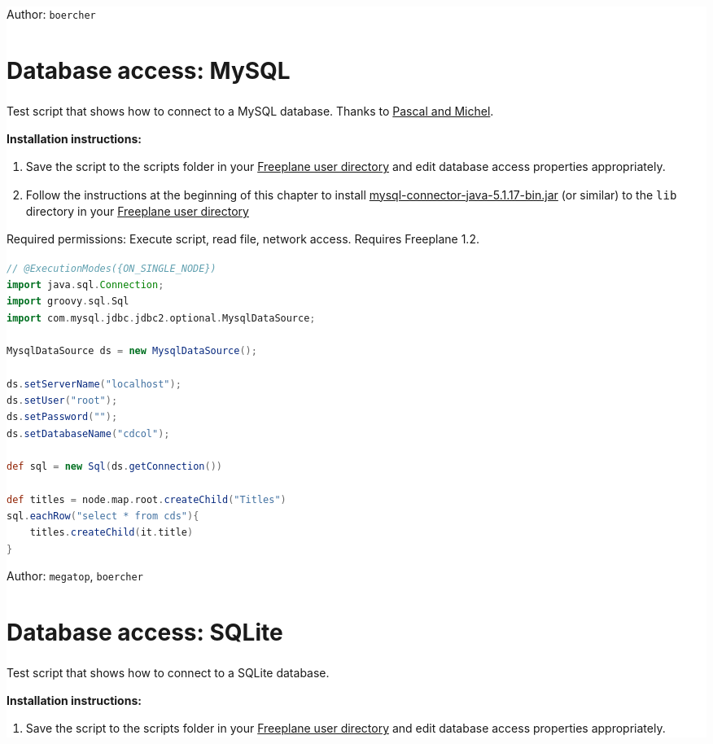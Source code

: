 Author: `boercher`

# Database access: MySQL

Test script that shows how to connect to a MySQL database. Thanks to [Pascal and Michel](https://sourceforge.net/projects/freeplane/forums/forum/758437/topic/4606762).

**Installation instructions:**

1. Save the script to the scripts folder in your [Freeplane user directory](https://www.freeplane.org/wiki/index.php/FAQ#Where_is_the_.22user_directory.22.3F) and edit database access properties appropriately.

2. Follow the instructions at the beginning of this chapter to install [mysql-connector-java-5.1.17-bin.jar](http://www.google.com/search?q=mysql+jdbc+driver+download) (or similar) to the <tt>lib</tt> directory in your [Freeplane user directory](https://www.freeplane.org/wiki/index.php/FAQ#Where_is_the_.22user_directory.22.3F)

Required permissions: Execute script, read file, network access.
Requires Freeplane 1.2.


```groovy
// @ExecutionModes({ON_SINGLE_NODE})
import java.sql.Connection; 
import groovy.sql.Sql
import com.mysql.jdbc.jdbc2.optional.MysqlDataSource; 

MysqlDataSource ds = new MysqlDataSource(); 

ds.setServerName("localhost"); 
ds.setUser("root"); 
ds.setPassword(""); 
ds.setDatabaseName("cdcol"); 

def sql = new Sql(ds.getConnection())

def titles = node.map.root.createChild("Titles") 
sql.eachRow("select * from cds"){
    titles.createChild(it.title)
}
```

Author: `megatop`, `boercher`

# Database access: SQLite

Test script that shows how to connect to a SQLite database.

**Installation instructions:**

1. Save the script to the scripts folder in your [Freeplane user directory](https://www.freeplane.org/wiki/index.php/FAQ#Where_is_the_.22user_directory.22.3F) and edit database access properties appropriately.
